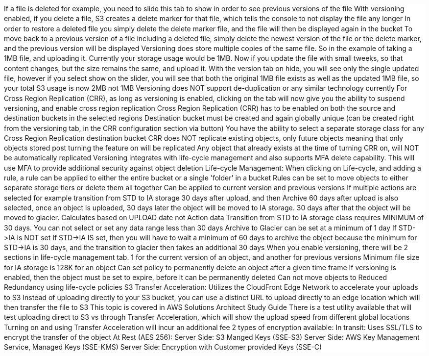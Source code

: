 If a file is deleted for example, you need to slide this tab to show in order to see previous versions of the file
With versioning enabled, if you delete a file, S3 creates a delete marker for that file, which tells the console to not display the file any longer
In order to restore a deleted file you simply delete the delete marker file, and the file will then be displayed again in the bucket
To move back to a previous version of a file including a deleted file, simply delete the newest version of the file or the delete marker, and the previous version will be displayed
Versioning does store multiple copies of the same file. So in the example of taking a 1MB file, and uploading it. Currently your storage usage would be 1MB. Now if you update the file with small tweeks, so that content changes, but the size remains the same, and upload it. With the version tab on hide, you will see only the single updated file, however if you select show on the slider, you will see that both the original 1MB file exists as well as the updated 1MB file, so your total S3 usage is now 2MB not 1MB
Versioning does NOT support de-duplication or any similar technology currently
For Cross Region Replication (CRR), as long as versioning is enabled, clicking on the tab will now give you the ability to suspend versioning, and enable cross region replication
Cross Region Replication (CRR) has to be enabled on both the source and destination buckets in the selected regions
Destination bucket must be created and again globally unique (can be created right from the versioning tab, in the CRR configuration section via button)
You have the ability to select a separate storage class for any Cross Region Replication destination bucket
CRR does NOT replicate existing objects, only future objects meaning that only objects stored post turning the feature on will be replicated
Any object that already exists at the time of turning CRR on, will NOT be automatically replicated
Versioning integrates with life-cycle management and also supports MFA delete capability. This will use MFA to provide additional security against object deletion
Life-cycle Management:
When clicking on Life-cycle, and adding a rule, a rule can be applied to either the entire bucket or a single 'folder' in a bucket
Rules can be set to move objects to either separate storage tiers or delete them all together
Can be applied to current version and previous versions
If multiple actions are selected for example transition from STD to IA storage 30 days after upload, and then Archive 60 days after upload is also selected, once an object is uploaded, 30 days later the object will be moved to IA storage. 30 days after that the object will be moved to glacier.
Calculates based on UPLOAD date not Action data
Transition from STD to IA storage class requires MINIMUM of 30 days. You can not select or set any data range less than 30 days
Archive to Glacier can be set at a minimum of 1 day If STD->IA is NOT set
If STD->IA IS set, then you will have to wait a minimum of 60 days to archive the object because the minimum for STD->IA is 30 days, and the transition to glacier then takes an additional 30 days
When you enable versioning, there will be 2 sections in life-cycle management tab. 1 for the current version of an object, and another for previous versions
Minimum file size for IA storage is 128K for an object
Can set policy to permanently delete an object after a given time frame
If versioning is enabled, then the object must be set to expire, before it can be permanently deleted
Can not move objects to Reduced Redundancy using life-cycle policies
S3 Transfer Acceleration:
Utilizes the CloudFront Edge Network to accelerate your uploads to S3
Instead of uploading directly to your S3 bucket, you can use a distinct URL to upload directly to an edge location which will then transfer the file to S3
This topic is covered in AWS Solutions Architect Study Guide
There is a test utility available that will test uploading direct to S3 vs through Transfer Acceleration, which will show the upload speed from different global locations
Turning on and using Transfer Acceleration will incur an additional fee
2 types of encryption available:
In transit:
Uses SSL/TLS to encrypt the transfer of the object
At Rest (AES 256):
Server Side: S3 Manged Keys (SSE-S3)
Server Side: AWS Key Management Service, Managed Keys (SSE-KMS)
Server Side: Encryption with Customer provided Keys (SSE-C)